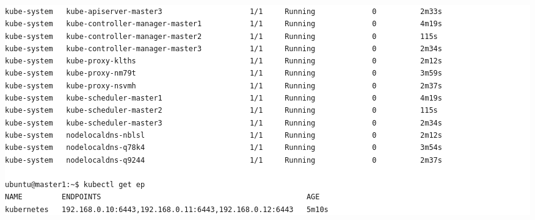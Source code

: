 ```
kube-system   kube-apiserver-master3                    1/1     Running             0          2m33s
kube-system   kube-controller-manager-master1           1/1     Running             0          4m19s
kube-system   kube-controller-manager-master2           1/1     Running             0          115s
kube-system   kube-controller-manager-master3           1/1     Running             0          2m34s
kube-system   kube-proxy-klths                          1/1     Running             0          2m12s
kube-system   kube-proxy-nm79t                          1/1     Running             0          3m59s
kube-system   kube-proxy-nsvmh                          1/1     Running             0          2m37s
kube-system   kube-scheduler-master1                    1/1     Running             0          4m19s
kube-system   kube-scheduler-master2                    1/1     Running             0          115s
kube-system   kube-scheduler-master3                    1/1     Running             0          2m34s
kube-system   nodelocaldns-nblsl                        1/1     Running             0          2m12s
kube-system   nodelocaldns-q78k4                        1/1     Running             0          3m54s
kube-system   nodelocaldns-q9244                        1/1     Running             0          2m37s

ubuntu@master1:~$ kubectl get ep
NAME         ENDPOINTS                                               AGE
kubernetes   192.168.0.10:6443,192.168.0.11:6443,192.168.0.12:6443   5m10s
```